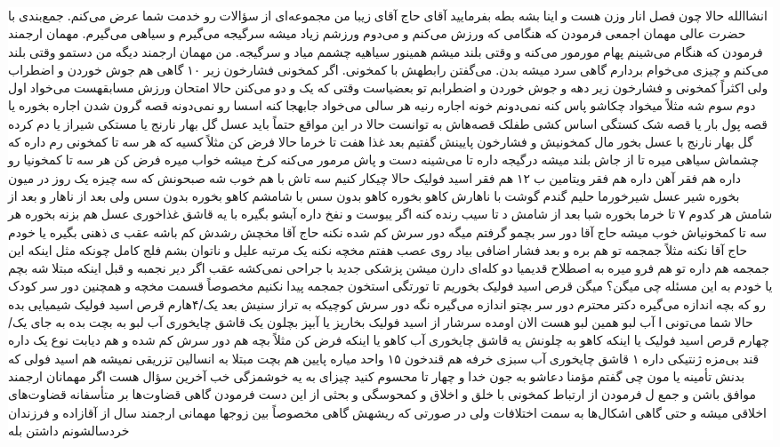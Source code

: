 انشاالله حالا چون فصل انار وزن هست و اینا بشه بطه بفرمایید آقای حاج آقای زیبا من مجموعه‌ای از سؤالات رو خدمت شما عرض می‌کنم. جمع‌بندی با حضرت عالی مهمان اجمعی فرمودن که هنگامی که ورزش می‌کنم و می‌دوم ورزشم زیاد میشه سرگیجه می‌گیرم و سیاهی می‌گیرم. مهمان ارجمند فرمودن که هنگام می‌شینم پهام مورمور می‌کنه و وقتی بلند میشم همینور سیاهیه چشمم میاد و سرگیجه. من مهمان ارجمند دیگه من دستمو وقتی بلند می‌کنم و چیزی می‌خوام بردارم گاهی سرد میشه بدن. می‌گفتن رابطهش با کمخونی. اگر کمخونی فشارخون زیر ۱۰ گاهی هم جوش خوردن و اضطراب ولی اکثراً کمخونی و فشارخون زیر دهه و جوش خوردن و اضطرابم تو بعضیاست وقتی که یک و دو می‌کنن حالا امتحان ورزش مسابقهست می‌خواد اول دوم سوم شه مثلاً میخواد چکاشو پاس کنه نمی‌دونم خونه اجاره رنیه هر سالی می‌خواد جابهجا کنه اسسا رو نمی‌دونه قصه گرون شدن اجاره بخوره یا قصه پول بار یا قصه شک کستگی اساس کشی طفلک قصه‌هاش به توانست حالا در این مواقع حتماً باید عسل گل بهار نارنج یا مستکی شیراز یا دم کرده گل بهار نارنج با عسل بخور مال کمخونیش و فشارخون پایینش گفتیم بعد غذا هفت تا خرما حالا فرض کن مثلاً کسیه که هر سه تا کمخونی رم داره که چشماش سیاهی میره تا از جاش بلند میشه درگیجه داره تا می‌شینه دست و پاش مرمور می‌کنه کرخ میشه خواب میره فرض کن هر سه تا کمخونیا رو داره هم فقر آهن داره هم فقر ویتامین ب ۱۲ هم فقر اسید فولیک حالا چیکار کنیم سه تاش با هم خوب شه صبحونش که سه چیزه یک روز در میون بخوره شیر عسل شیرخورما حلیم گندم گوشت با ناهارش کاهو بخوره کاهو بدون سس با شامشم کاهو بخوره بدون سس ولی بعد از ناهار و بعد از شامش هر کدوم ۷ تا خرما بخوره شبا بعد از شامش د تا سیب رنده کنه اگر یبوست و نفخ داره آبشو بگیره با یه قاشق غذاخوری عسل هم بزنه بخوره هر سه تا کمخونیاش خوب میشه حاج آقا دور سر بچمو گرفتم میگه دور سرش کم شده نکنه حاج آقا مخچش رشدش کم باشه عقب ی ذهنی بگیره یا خودم حاج آقا نکنه مثلاً جمجمه تو هم بره و بعد فشار اضافی بیاد روی عصب هفتم مخچه نکنه یک مرتبه علیل و ناتوان بشم فلج کامل چونکه مثل اینکه این جمجمه هم داره تو هم فرو میره به اصطلاح قدیمیا دو کله‌ای دارن میشن پزشکی جدید با جراحی نمی‌کشه عقب اگر دیر نجمبه و قبل اینکه مبتلا شه بچم یا خودم به این مسئله چی میگن؟ میگن قرص اسید فولیک بخوریم تا تورتگی استخون جمجمه پیدا نکنیم مخصوصاً قسمت مخچه و همچنین دور سر کودک رو که بچه اندازه می‌گیره دکتر محترم دور سر بچتو اندازه می‌گیره نگه دور سرش کوچیکه به تراز سنیش بعد یک/۴هارم قرص اسید فولیک شیمیایی بده حالا شما می‌تونی ا آب لبو همین لبو هست الان اومده سرشار از اسید فولیک بخارپز یا آبپز بچلون یک قاشق چایخوری آب لبو به بچت بده به جای یک/ چهارم قرص اسید فولیک یا اینکه کاهو به چلونش یه قاشق چایخوری آب کاهو یا اینکه فرض کن مثلاً بچه هم دور سرش کم شده و هم دیابت نوع یک داره قند بی‌مزه ژنتیکی داره ۱ قاشق چایخوری آب سبزی خرفه هم قندخون ۱۵ واحد میاره پایین هم بچت مبتلا به انسالین تزریقی نمیشه هم اسید فولی که بدنش تأمینه یا مون چی گفتم مؤمنا دعاشو به جون خدا و چهار تا محسوم کنید چیزای به یه خوشمزگی خب آخرین سؤال هست اگر مهمانان ارجمند موافق باشن و جمع ل فرمودن از ارتباط کمخونی با خلق و اخلاق و کمحوسگی و بحثی از این دست فرمودن گاهی قضاوت‌ها بر متأسفانه قضاوت‌های اخلاقی میشه و حتی گاهی اشکال‌ها به سمت اختلافات ولی در صورتی که ریشهش گاهی مخصوصاً بین زوجها مهمانی ارجمند سال از آقازاده و فرزندان خردسالشونم داشتن بله
